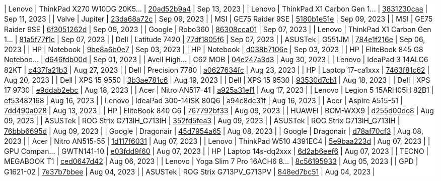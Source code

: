 | Lenovo        | ThinkPad X270 W10DG 20K5... | [20ad52b9a4](https://linux-hardware.org/?probe=20ad52b9a4) | Sep 13, 2023 |
| Lenovo        | ThinkPad X1 Carbon Gen 1... | [3831230caa](https://linux-hardware.org/?probe=3831230caa) | Sep 11, 2023 |
| Valve         | Jupiter                     | [23da68a72c](https://linux-hardware.org/?probe=23da68a72c) | Sep 09, 2023 |
| MSI           | GE75 Raider 9SE             | [5180b1e51e](https://linux-hardware.org/?probe=5180b1e51e) | Sep 09, 2023 |
| MSI           | GE75 Raider 9SE             | [6f3051262d](https://linux-hardware.org/?probe=6f3051262d) | Sep 09, 2023 |
| Google        | Robo360                     | [86308cca01](https://linux-hardware.org/?probe=86308cca01) | Sep 07, 2023 |
| Lenovo        | ThinkPad X1 Carbon Gen 1... | [81a5f77f1c](https://linux-hardware.org/?probe=81a5f77f1c) | Sep 07, 2023 |
| Dell          | Latitude 7420               | [77df1805f6](https://linux-hardware.org/?probe=77df1805f6) | Sep 07, 2023 |
| ASUSTek       | G551JM                      | [784e1f216e](https://linux-hardware.org/?probe=784e1f216e) | Sep 06, 2023 |
| HP            | Notebook                    | [9be8a6b0e7](https://linux-hardware.org/?probe=9be8a6b0e7) | Sep 03, 2023 |
| HP            | Notebook                    | [d038b7106e](https://linux-hardware.org/?probe=d038b7106e) | Sep 03, 2023 |
| HP            | EliteBook 845 G8 Noteboo... | [d646fdb00d](https://linux-hardware.org/?probe=d646fdb00d) | Sep 01, 2023 |
| Avell High... | C62 MOB                     | [04e247a3d3](https://linux-hardware.org/?probe=04e247a3d3) | Aug 30, 2023 |
| Lenovo        | IdeaPad 3 14ALC6 82KT       | [c437fa21b3](https://linux-hardware.org/?probe=c437fa21b3) | Aug 27, 2023 |
| Dell          | Precision 7780              | [a0627634fc](https://linux-hardware.org/?probe=a0627634fc) | Aug 23, 2023 |
| HP            | Laptop 17-ca1xxx            | [7463f81c62](https://linux-hardware.org/?probe=7463f81c62) | Aug 20, 2023 |
| Dell          | XPS 15 9550                 | [3b3ae781c6](https://linux-hardware.org/?probe=3b3ae781c6) | Aug 19, 2023 |
| Dell          | XPS 15 9530                 | [93530d7cb1](https://linux-hardware.org/?probe=93530d7cb1) | Aug 18, 2023 |
| Dell          | XPS 17 9730                 | [e9ddab2ebc](https://linux-hardware.org/?probe=e9ddab2ebc) | Aug 18, 2023 |
| Acer          | Nitro AN517-41              | [a925a31ef1](https://linux-hardware.org/?probe=a925a31ef1) | Aug 17, 2023 |
| Lenovo        | Legion 5 15ARH05H 82B1      | [ef53482168](https://linux-hardware.org/?probe=ef53482168) | Aug 16, 2023 |
| Lenovo        | IdeaPad 300-14ISK 80Q6      | [a94c8dc31f](https://linux-hardware.org/?probe=a94c8dc31f) | Aug 16, 2023 |
| Acer          | Aspire A515-51              | [7dd490a028](https://linux-hardware.org/?probe=7dd490a028) | Aug 13, 2023 |
| HP            | EliteBook 840 G6            | [767792bf33](https://linux-hardware.org/?probe=767792bf33) | Aug 09, 2023 |
| HUAWEI        | BOM-WXX9                    | [d255d00dc8](https://linux-hardware.org/?probe=d255d00dc8) | Aug 09, 2023 |
| ASUSTek       | ROG Strix G713IH_G713IH     | [352fd5fea3](https://linux-hardware.org/?probe=352fd5fea3) | Aug 09, 2023 |
| ASUSTek       | ROG Strix G713IH_G713IH     | [76bbb6695d](https://linux-hardware.org/?probe=76bbb6695d) | Aug 09, 2023 |
| Google        | Dragonair                   | [45d7954a65](https://linux-hardware.org/?probe=45d7954a65) | Aug 08, 2023 |
| Google        | Dragonair                   | [d78af70cf3](https://linux-hardware.org/?probe=d78af70cf3) | Aug 08, 2023 |
| Acer          | Nitro AN515-55              | [1d117f6031](https://linux-hardware.org/?probe=1d117f6031) | Aug 07, 2023 |
| Lenovo        | ThinkPad W510 4391EC4       | [5e9baa223d](https://linux-hardware.org/?probe=5e9baa223d) | Aug 07, 2023 |
| GPU Compan... | GWTN141-10                  | [e03fdd9f60](https://linux-hardware.org/?probe=e03fdd9f60) | Aug 07, 2023 |
| HP            | Laptop 14s-dq2xxx           | [6d2ab6eef6](https://linux-hardware.org/?probe=6d2ab6eef6) | Aug 07, 2023 |
| TECNO         | MEGABOOK T1                 | [ced0647d42](https://linux-hardware.org/?probe=ced0647d42) | Aug 06, 2023 |
| Lenovo        | Yoga Slim 7 Pro 16ACH6 8... | [8c56195933](https://linux-hardware.org/?probe=8c56195933) | Aug 05, 2023 |
| GPD           | G1621-02                    | [7e37b7bbee](https://linux-hardware.org/?probe=7e37b7bbee) | Aug 04, 2023 |
| ASUSTek       | ROG Strix G713PV_G713PV     | [848ed7bc51](https://linux-hardware.org/?probe=848ed7bc51) | Aug 04, 2023 |